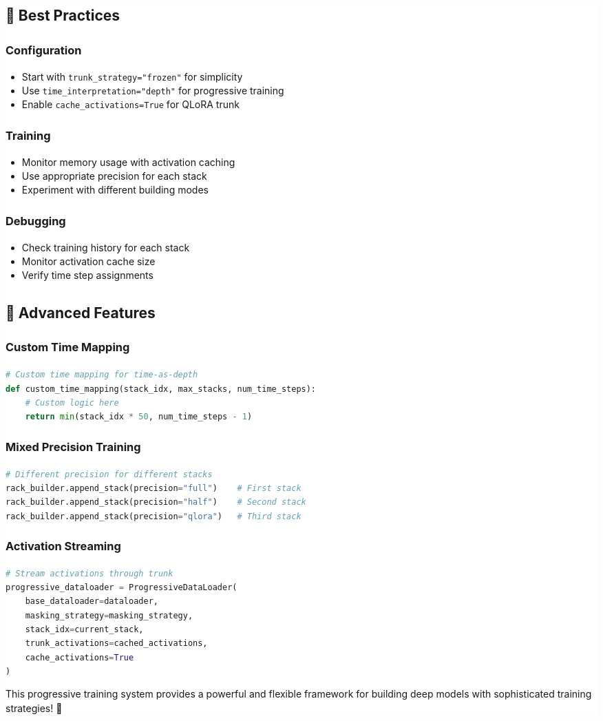 ## 🎯 Best Practices

### **Configuration**
- Start with `trunk_strategy="frozen"` for simplicity
- Use `time_interpretation="depth"` for progressive training
- Enable `cache_activations=True` for QLoRA trunk

### **Training**
- Monitor memory usage with activation caching
- Use appropriate precision for each stack
- Experiment with different building modes

### **Debugging**
- Check training history for each stack
- Monitor activation cache size
- Verify time step assignments

## 🚀 Advanced Features

### **Custom Time Mapping**
```python
# Custom time mapping for time-as-depth
def custom_time_mapping(stack_idx, max_stacks, num_time_steps):
    # Custom logic here
    return min(stack_idx * 50, num_time_steps - 1)
```

### **Mixed Precision Training**
```python
# Different precision for different stacks
rack_builder.append_stack(precision="full")    # First stack
rack_builder.append_stack(precision="half")    # Second stack
rack_builder.append_stack(precision="qlora")   # Third stack
```

### **Activation Streaming**
```python
# Stream activations through trunk
progressive_dataloader = ProgressiveDataLoader(
    base_dataloader=dataloader,
    masking_strategy=masking_strategy,
    stack_idx=current_stack,
    trunk_activations=cached_activations,
    cache_activations=True
)
```

This progressive training system provides a powerful and flexible framework for building deep models with sophisticated training strategies! 🎉
